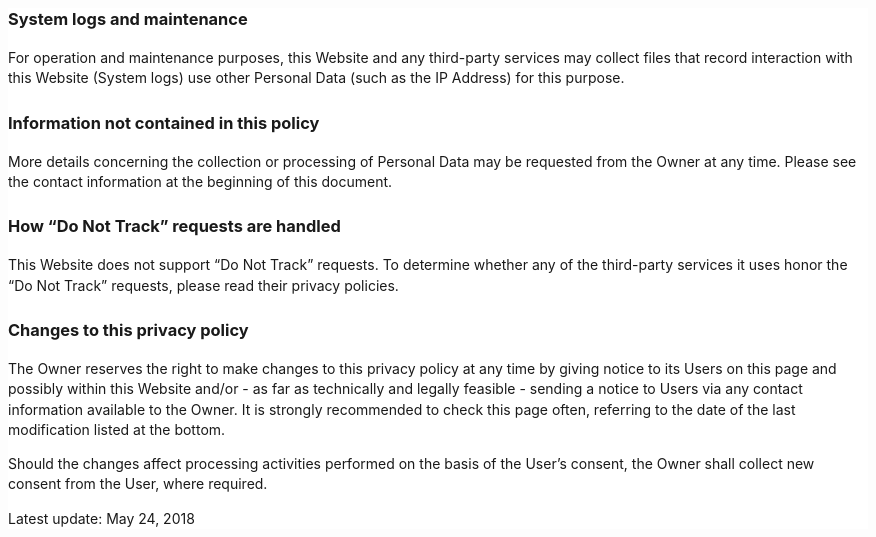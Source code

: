 ### System logs and maintenance
For operation and maintenance purposes, this Website and any third-party services may collect files that record interaction with this Website (System logs) use other Personal Data (such as the IP Address) for this purpose.

### Information not contained in this policy
More details concerning the collection or processing of Personal Data may be requested from the Owner at any time. Please see the contact information at the beginning of this document.

### How “Do Not Track” requests are handled
This Website does not support “Do Not Track” requests. To determine whether any of the third-party services it uses honor the “Do Not Track” requests, please read their privacy policies.

### Changes to this privacy policy
The Owner reserves the right to make changes to this privacy policy at any time by giving notice to its Users on this page and possibly within this Website and/or - as far as technically and legally feasible - sending a notice to Users via any contact information available to the Owner. It is strongly recommended to check this page often, referring to the date of the last modification listed at the bottom.

Should the changes affect processing activities performed on the basis of the User’s consent, the Owner shall collect new consent from the User, where required.

Latest update: May 24, 2018

